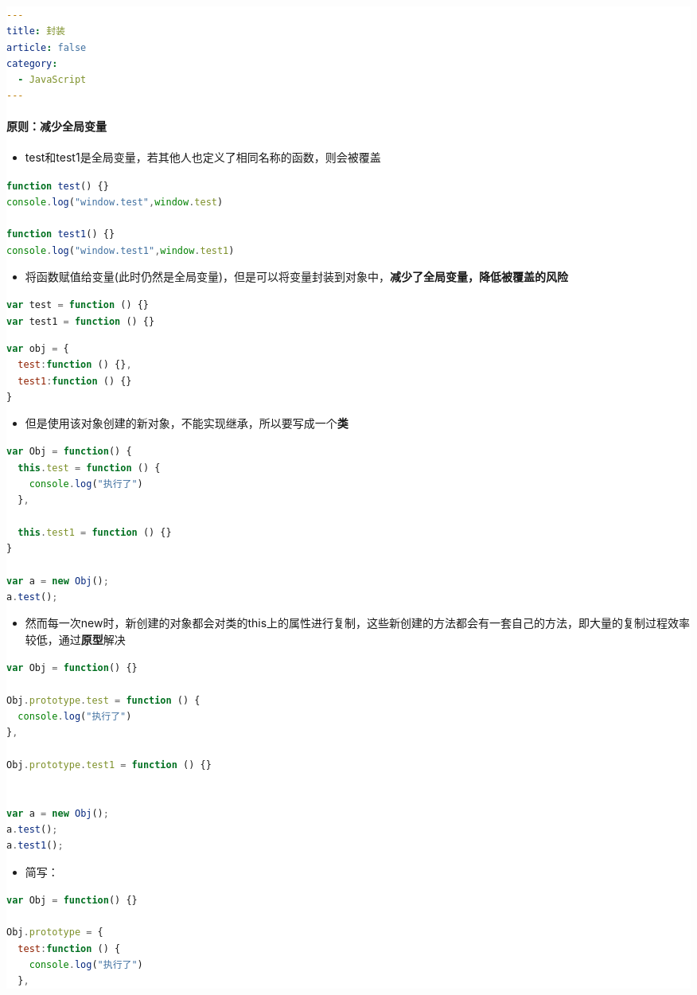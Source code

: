 ```yaml
---
title: 封装
article: false
category:
  - JavaScript
---
```

#### 原则：减少全局变量
- test和test1是全局变量，若其他人也定义了相同名称的函数，则会被覆盖
```js
function test() {}
console.log("window.test",window.test)

function test1() {}
console.log("window.test1",window.test1)

```
- 将函数赋值给变量(此时仍然是全局变量)，但是可以将变量封装到对象中，**减少了全局变量，降低被覆盖的风险**
```js
var test = function () {}
var test1 = function () {}
```
```js
var obj = {
  test:function () {},
  test1:function () {}
}
```
- 但是使用该对象创建的新对象，不能实现继承，所以要写成一个**类**
```js
var Obj = function() {
  this.test = function () {
    console.log("执行了")
  },

  this.test1 = function () {}
}

var a = new Obj();
a.test();
```
- 然而每一次new时，新创建的对象都会对类的this上的属性进行复制，这些新创建的方法都会有一套自己的方法，即大量的复制过程效率较低，通过**原型**解决
```js
var Obj = function() {}

Obj.prototype.test = function () {
  console.log("执行了")
},

Obj.prototype.test1 = function () {}


var a = new Obj();
a.test();
a.test1();
```
- 简写：
```js
var Obj = function() {}

Obj.prototype = {
  test:function () {
    console.log("执行了")
  },
```
